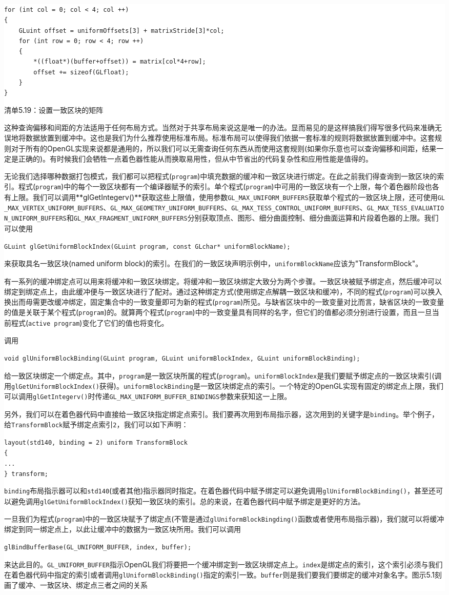     for (int col = 0; col < 4; col ++)
    {
        GLuint offset = uniformOffsets[3] + matrixStride[3]*col;
        for (int row = 0; row < 4; row ++) 
        {
            *((float*)(buffer+offset)) = matrix[col*4+row];
            offset += sizeof(GLfloat);
        }
    }
    
清单5.19：设置一致区块的矩阵

这种查询偏移和间距的方法适用于任何布局方式。当然对于共享布局来说这是唯一的办法。显而易见的是这样搞我们得写很多代码来准确无误地将数据放置到缓冲中。这也是我们为什么推荐使用标准布局。标准布局可以使得我们依据一套标准的规则将数据放置到缓冲中。这套规则对于所有的OpenGL实现来说都是通用的，所以我们可以无需查询任何东西从而使用这套规则(如果你乐意也可以查询偏移和间距，结果一定是正确的)。有时候我们会牺牲一点着色器性能从而换取易用性，但从中节省出的代码复杂性和应用性能是值得的。

无论我们选择哪种数据打包模式，我们都可以把程式(`program`)中填充数据的缓冲和一致区块进行绑定。在此之前我们得查询到一致区块的索引。程式(`program`)中的每个一致区块都有一个编译器赋予的索引。单个程式(`program`)中可用的一致区块有一个上限，每个着色器阶段也各有上限。我们可以调用**glGetIntegerv()**获取这些上限值，使用参数`GL_MAX_UNIFORM_BUFFERS`获取单个程式的一致区块上限，还可使用`GL_MAX_VERTEX_UNIFORM_BUFFERS`、`GL_MAX_GEOMETRY_UNIFORM_BUFFERS`、`GL_MAX_TESS_CONTROL_UNIFORM_BUFFERS`、`GL_MAX_TESS_EVALUATION_UNIFORM_BUFFERS`和`GL_MAX_FRAGMENT_UNIFORM_BUFFERS`分别获取顶点、图形、细分曲面控制、细分曲面运算和片段着色器的上限。我们可以使用

	GLuint glGetUniformBlockIndex(GLuint program, const GLchar* uniformBlockName);
	
来获取具名一致区块(named uniform block)的索引。在我们的一致区块声明示例中，`uniformBlockName`应该为"TransformBlock"。

有一系列的缓冲绑定点可以用来将缓冲和一致区块绑定。将缓冲和一致区块绑定大致分为两个步骤。一致区块被赋予绑定点，然后缓冲可以绑定到绑定点上，由此缓冲便与一致区块进行了配对。通过这种绑定方式(使用绑定点解耦一致区块和缓冲)，不同的程式(`program`)可以换入换出而毋需更改缓冲绑定，固定集合中的一致变量即可为新的程式(`program`)所见。与缺省区块中的一致变量对比而言，缺省区块的一致变量的值是关联于某个程式(`program`)的。就算两个程式(`program`)中的一致变量具有同样的名字，但它们的值都必须分别进行设置，而且一旦当前程式(`active program`)变化了它们的值也将变化。

调用

    void glUniformBlockBinding(GLuint program, GLuint uniformBlockIndex, GLuint uniformBlockBinding);

给一致区块绑定一个绑定点。其中，`program`是一致区块所属的程式(`program`)。`uniformBlockIndex`是我们要赋予绑定点的一致区块索引(调用`glGetUniformBlockIndex()`获得)。`uniformBlockBinding`是一致区块绑定点的索引。一个特定的OpenGL实现有固定的绑定点上限，我们可以调用`glGetIntegerv()`时传递`GL_MAX_UNIFORM_BUFFER_BINDINGS`参数来获知这一上限。

另外，我们可以在着色器代码中直接给一致区块指定绑定点索引。我们要再次用到布局指示器，这次用到的关键字是`binding`。举个例子，给`TransformBlock`赋予绑定点索引`2`，我们可以如下声明：

    layout(std140, binding = 2) uniform TransformBlock
    {
    ...
    } transform;
    
`binding`布局指示器可以和`std140`(或者其他)指示器同时指定。在着色器代码中赋予绑定可以避免调用`glUniformBlockBinding()`，甚至还可以避免调用`glGetUniformBlockIndex()`获知一致区块的索引。总的来说，在着色器代码中赋予绑定是更好的方法。

一旦我们为程式(`program`)中的一致区块赋予了绑定点(不管是通过`glUniformBlockBingding()`函数或者使用布局指示器)，我们就可以将缓冲绑定到同一绑定点上，以此让缓冲中的数据为一致区块所用。我们可以调用

    glBindBufferBase(GL_UNIFORM_BUFFER, index, buffer);
    
来达此目的。`GL_UNIFORM_BUFFER`指示OpenGL我们将要把一个缓冲绑定到一致区块绑定点上。`index`是绑定点的索引，这个索引必须与我们在着色器代码中指定的索引或者调用`glUniformBlockBinding()`指定的索引一致。`buffer`则是我们要我们要绑定的缓冲对象名字。图示5.1刻画了缓冲、一致区块、绑定点三者之间的关系
